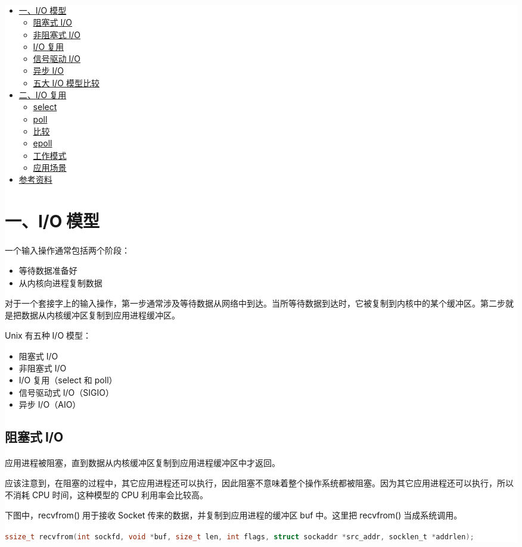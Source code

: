 
* [一、I/O 模型](#一io-模型)
    * [阻塞式 I/O](#阻塞式-io)
    * [非阻塞式 I/O](#非阻塞式-io)
    * [I/O 复用](#io-复用)
    * [信号驱动 I/O](#信号驱动-io)
    * [异步 I/O](#异步-io)
    * [五大 I/O 模型比较](#五大-io-模型比较)
* [二、I/O 复用](#二io-复用)
    * [select](#select)
    * [poll](#poll)
    * [比较](#比较)
    * [epoll](#epoll)
    * [工作模式](#工作模式)
    * [应用场景](#应用场景)
* [参考资料](#参考资料)



# 一、I/O 模型

一个输入操作通常包括两个阶段：

- 等待数据准备好
- 从内核向进程复制数据

对于一个套接字上的输入操作，第一步通常涉及等待数据从网络中到达。当所等待数据到达时，它被复制到内核中的某个缓冲区。第二步就是把数据从内核缓冲区复制到应用进程缓冲区。

Unix 有五种 I/O 模型：

- 阻塞式 I/O
- 非阻塞式 I/O
- I/O 复用（select 和 poll）
- 信号驱动式 I/O（SIGIO）
- 异步 I/O（AIO）

## 阻塞式 I/O

应用进程被阻塞，直到数据从内核缓冲区复制到应用进程缓冲区中才返回。

应该注意到，在阻塞的过程中，其它应用进程还可以执行，因此阻塞不意味着整个操作系统都被阻塞。因为其它应用进程还可以执行，所以不消耗 CPU 时间，这种模型的 CPU 利用率会比较高。

下图中，recvfrom() 用于接收 Socket 传来的数据，并复制到应用进程的缓冲区 buf 中。这里把 recvfrom() 当成系统调用。

```c
ssize_t recvfrom(int sockfd, void *buf, size_t len, int flags, struct sockaddr *src_addr, socklen_t *addrlen);
```
